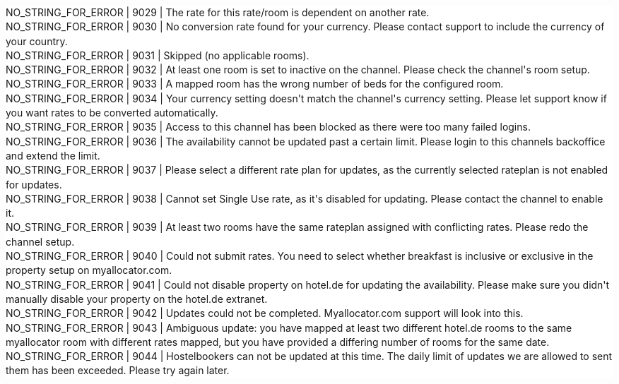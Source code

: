 NO_STRING_FOR_ERROR                           | 9029 | The rate for this rate/room is dependent on another rate.                                                                                                                                                                                                                                                  
NO_STRING_FOR_ERROR                           | 9030 | No conversion rate found for your currency. Please contact support to include the currency of your country.                                                                                                                                                                                                
NO_STRING_FOR_ERROR                           | 9031 | Skipped (no applicable rooms).                                                                                                                                                                                                                                                                             
NO_STRING_FOR_ERROR                           | 9032 | At least one room is set to inactive on the channel. Please check the channel's room setup.                                                                                                                                                                                                                
NO_STRING_FOR_ERROR                           | 9033 | A mapped room has the wrong number of beds for the configured room.                                                                                                                                                                                                                                        
NO_STRING_FOR_ERROR                           | 9034 | Your currency setting doesn't match the channel's currency setting. Please let support know if you want rates to be converted automatically.                                                                                                                                                               
NO_STRING_FOR_ERROR                           | 9035 | Access to this channel has been blocked as there were too many failed logins.                                                                                                                                                                                                                              
NO_STRING_FOR_ERROR                           | 9036 | The availability cannot be updated past a certain limit. Please login to this channels backoffice and extend the limit.                                                                                                                                                                                    
NO_STRING_FOR_ERROR                           | 9037 | Please select a different rate plan for updates, as the currently selected rateplan is not enabled for updates.                                                                                                                                                                                            
NO_STRING_FOR_ERROR                           | 9038 | Cannot set Single Use rate, as it's disabled for updating. Please contact the channel to enable it.                                                                                                                                                                                                        
NO_STRING_FOR_ERROR                           | 9039 | At least two rooms have the same rateplan assigned with conflicting rates. Please redo the channel setup.                                                                                                                                                                                                  
NO_STRING_FOR_ERROR                           | 9040 | Could not submit rates. You need to select whether breakfast is inclusive or exclusive in the property setup on myallocator.com.                                                                                                                                                                           
NO_STRING_FOR_ERROR                           | 9041 | Could not disable property on hotel.de for updating the availability. Please make sure you didn't  manually disable your property on the hotel.de extranet.                                                                                                                                                
NO_STRING_FOR_ERROR                           | 9042 | Updates could not be completed. Myallocator.com support will look into this.                                                                                                                                                                                                                               
NO_STRING_FOR_ERROR                           | 9043 | Ambiguous update: you have mapped at least two different hotel.de rooms to the same myallocator room with different rates mapped, but you have provided a differing number of rooms for the same date.                                                                                                     
NO_STRING_FOR_ERROR                           | 9044 | Hostelbookers can not be updated at this time. The daily limit of updates we are allowed to sent them has been exceeded. Please try again later.                                                                                                                                                           